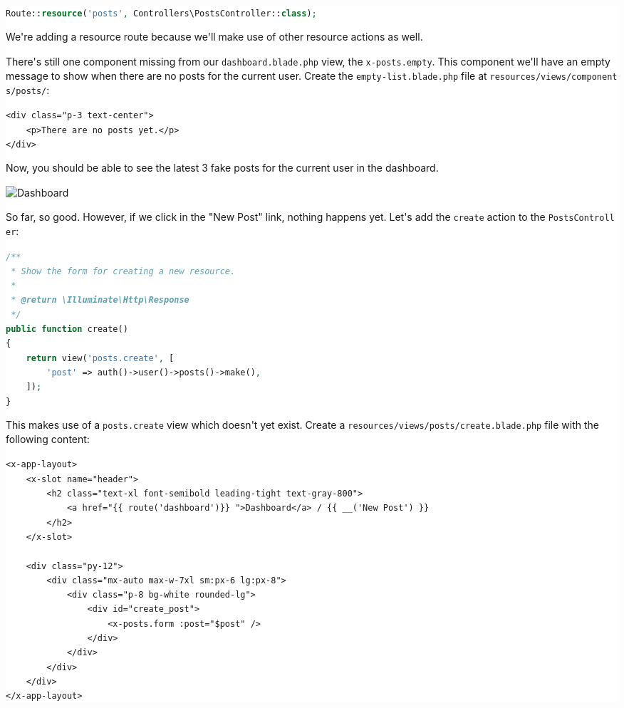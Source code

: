 ```php
Route::resource('posts', Controllers\PostsController::class);
```

We're adding a resource route because we'll make use of other resource actions as well.

There's still one component missing from our `dashboard.blade.php` view, the `x-posts.empty`. This component we'll have an empty message to show when there are no posts for the current user. Create the `empty-list.blade.php` file at `resources/views/components/posts/`:

```blade
<div class="p-3 text-center">
    <p>There are no posts yet.</p>
</div>
```

Now, you should be able to see the latest 3 fake posts for the current user in the dashboard.

![Dashboard](/assets/images/rich-text-laravel-intro/01-dashboard.png)

So far, so good. However, if we click in the "New Post" link, nothing happens yet. Let's add the `create` action to the `PostsController`:

```php
/**
 * Show the form for creating a new resource.
 *
 * @return \Illuminate\Http\Response
 */
public function create()
{
    return view('posts.create', [
        'post' => auth()->user()->posts()->make(),
    ]);
}
```

This makes use of a `posts.create` view which doesn't yet exist. Create a `resources/views/posts/create.blade.php` file with the following content:

```blade
<x-app-layout>
    <x-slot name="header">
        <h2 class="text-xl font-semibold leading-tight text-gray-800">
            <a href="{{ route('dashboard')}} ">Dashboard</a> / {{ __('New Post') }}
        </h2>
    </x-slot>

    <div class="py-12">
        <div class="mx-auto max-w-7xl sm:px-6 lg:px-8">
            <div class="p-8 bg-white rounded-lg">
                <div id="create_post">
                    <x-posts.form :post="$post" />
                </div>
            </div>
        </div>
    </div>
</x-app-layout>
```
